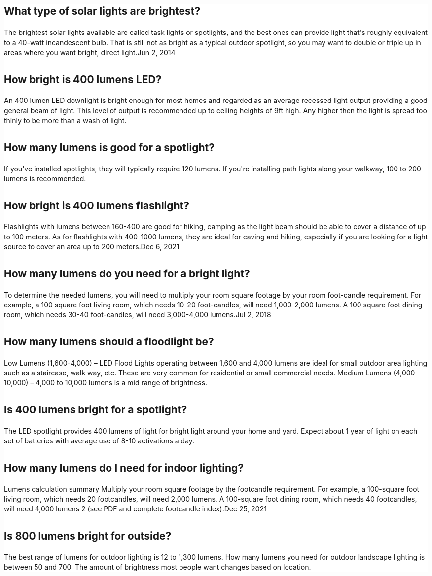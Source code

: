 ## What type of solar lights are brightest?
The brightest solar lights available are called task lights or spotlights, and the best ones can provide light that's roughly equivalent to a 40-watt incandescent bulb. That is still not as bright as a typical outdoor spotlight, so you may want to double or triple up in areas where you want bright, direct light.Jun 2, 2014

## How bright is 400 lumens LED?
An 400 lumen LED downlight is bright enough for most homes and regarded as an average recessed light output providing a good general beam of light. This level of output is recommended up to ceiling heights of 9ft high. Any higher then the light is spread too thinly to be more than a wash of light.

## How many lumens is good for a spotlight?
If you've installed spotlights, they will typically require 120 lumens. If you're installing path lights along your walkway, 100 to 200 lumens is recommended.

## How bright is 400 lumens flashlight?
Flashlights with lumens between 160-400 are good for hiking, camping as the light beam should be able to cover a distance of up to 100 meters. As for flashlights with 400-1000 lumens, they are ideal for caving and hiking, especially if you are looking for a light source to cover an area up to 200 meters.Dec 6, 2021

## How many lumens do you need for a bright light?
To determine the needed lumens, you will need to multiply your room square footage by your room foot-candle requirement. For example, a 100 square foot living room, which needs 10-20 foot-candles, will need 1,000-2,000 lumens. A 100 square foot dining room, which needs 30-40 foot-candles, will need 3,000-4,000 lumens.Jul 2, 2018

## How many lumens should a floodlight be?
Low Lumens (1,600-4,000) – LED Flood Lights operating between 1,600 and 4,000 lumens are ideal for small outdoor area lighting such as a staircase, walk way, etc. These are very common for residential or small commercial needs. Medium Lumens (4,000-10,000) – 4,000 to 10,000 lumens is a mid range of brightness.

## Is 400 lumens bright for a spotlight?
The LED spotlight provides 400 lumens of light for bright light around your home and yard. Expect about 1 year of light on each set of batteries with average use of 8-10 activations a day.

## How many lumens do I need for indoor lighting?
Lumens calculation summary Multiply your room square footage by the footcandle requirement. For example, a 100-square foot living room, which needs 20 footcandles, will need 2,000 lumens. A 100-square foot dining room, which needs 40 footcandles, will need 4,000 lumens 2 (see PDF and complete footcandle index).Dec 25, 2021

## Is 800 lumens bright for outside?
The best range of lumens for outdoor lighting is 12 to 1,300 lumens. How many lumens you need for outdoor landscape lighting is between 50 and 700. The amount of brightness most people want changes based on location.
